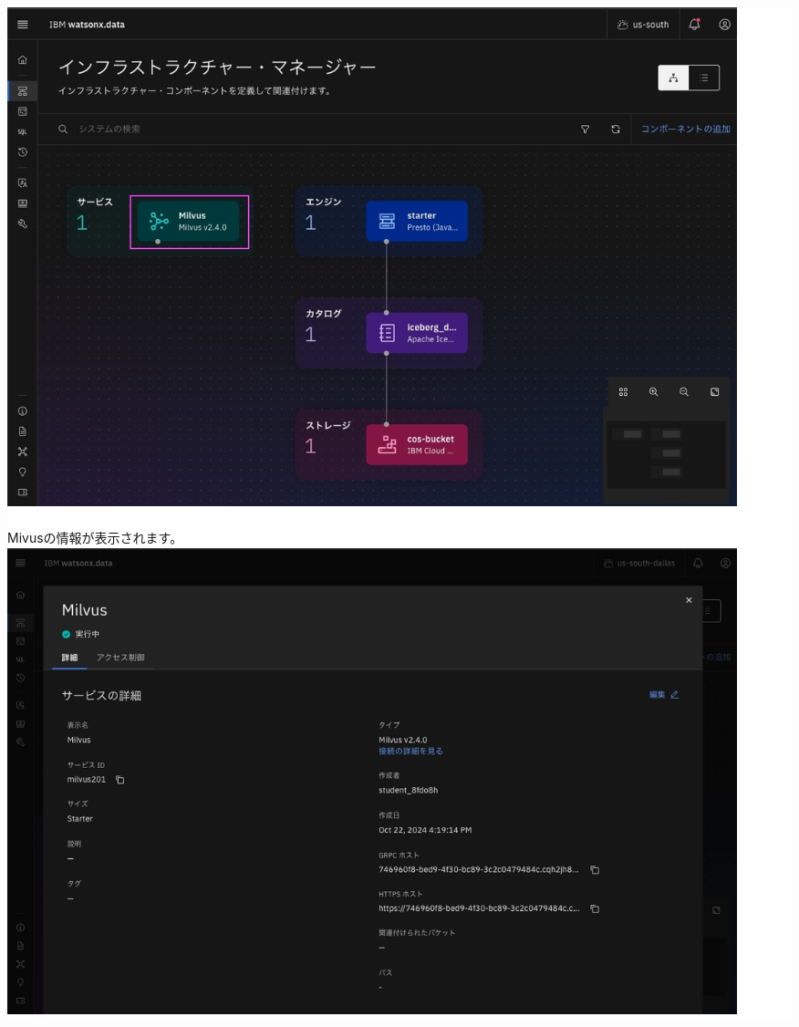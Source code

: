 <img  width="800" src="images/watsonx.data_milvus01.jpg">
&nbsp;<br>
&nbsp;<br>
Mivusの情報が表示されます。<br>
<img  width="800" src="images/watsonx.data_milvus02.jpg">
